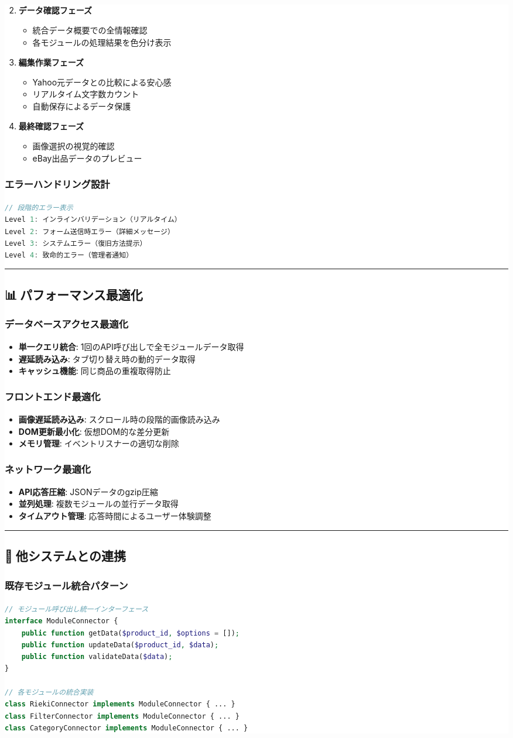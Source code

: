 2. **データ確認フェーズ**
   - 統合データ概要での全情報確認
   - 各モジュールの処理結果を色分け表示

3. **編集作業フェーズ**
   - Yahoo元データとの比較による安心感
   - リアルタイム文字数カウント
   - 自動保存によるデータ保護

4. **最終確認フェーズ**
   - 画像選択の視覚的確認
   - eBay出品データのプレビュー

### エラーハンドリング設計
```javascript
// 段階的エラー表示
Level 1: インラインバリデーション（リアルタイム）
Level 2: フォーム送信時エラー（詳細メッセージ）
Level 3: システムエラー（復旧方法提示）
Level 4: 致命的エラー（管理者通知）
```

---

## 📊 パフォーマンス最適化

### データベースアクセス最適化
- **単一クエリ統合**: 1回のAPI呼び出しで全モジュールデータ取得
- **遅延読み込み**: タブ切り替え時の動的データ取得
- **キャッシュ機能**: 同じ商品の重複取得防止

### フロントエンド最適化
- **画像遅延読み込み**: スクロール時の段階的画像読み込み
- **DOM更新最小化**: 仮想DOM的な差分更新
- **メモリ管理**: イベントリスナーの適切な削除

### ネットワーク最適化
- **API応答圧縮**: JSONデータのgzip圧縮
- **並列処理**: 複数モジュールの並行データ取得
- **タイムアウト管理**: 応答時間によるユーザー体験調整

---

## 🔄 他システムとの連携

### 既存モジュール統合パターン
```php
// モジュール呼び出し統一インターフェース
interface ModuleConnector {
    public function getData($product_id, $options = []);
    public function updateData($product_id, $data);
    public function validateData($data);
}

// 各モジュールの統合実装
class RiekiConnector implements ModuleConnector { ... }
class FilterConnector implements ModuleConnector { ... }
class CategoryConnector implements ModuleConnector { ... }
```
